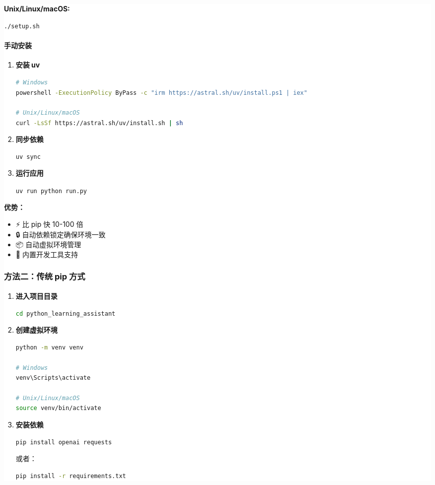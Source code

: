 **Unix/Linux/macOS:**
```bash
./setup.sh
```

#### 手动安装

1. **安装 uv**
   ```bash
   # Windows
   powershell -ExecutionPolicy ByPass -c "irm https://astral.sh/uv/install.ps1 | iex"
   
   # Unix/Linux/macOS
   curl -LsSf https://astral.sh/uv/install.sh | sh
   ```

2. **同步依赖**
   ```bash
   uv sync
   ```

3. **运行应用**
   ```bash
   uv run python run.py
   ```

**优势：**
- ⚡ 比 pip 快 10-100 倍
- 🔒 自动依赖锁定确保环境一致
- 📦 自动虚拟环境管理
- 🔧 内置开发工具支持

### 方法二：传统 pip 方式

1. **进入项目目录**
   ```bash
   cd python_learning_assistant
   ```

2. **创建虚拟环境**
   ```bash
   python -m venv venv
   
   # Windows
   venv\Scripts\activate
   
   # Unix/Linux/macOS
   source venv/bin/activate
   ```

3. **安装依赖**
   ```bash
   pip install openai requests
   ```
   
   或者：
   ```bash
   pip install -r requirements.txt
   ```
